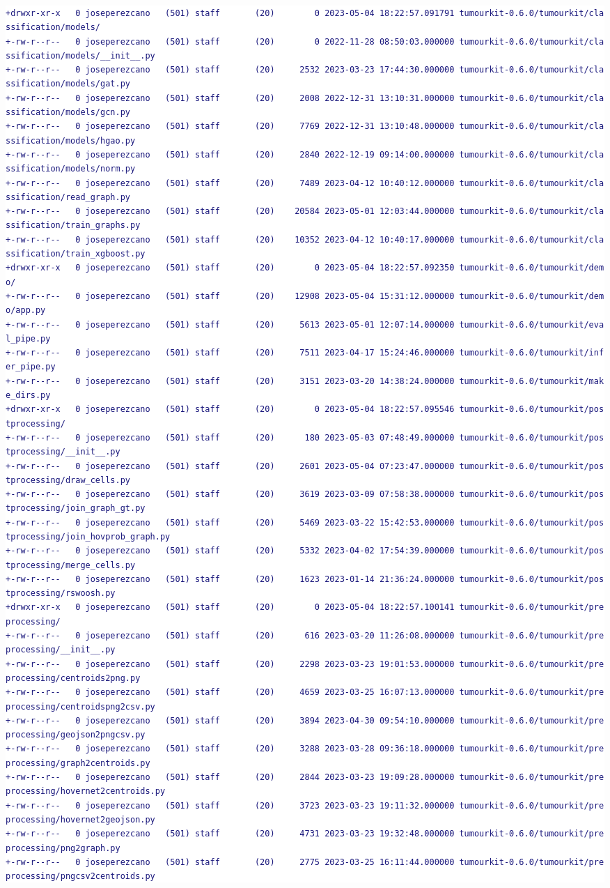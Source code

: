 ```diff
+drwxr-xr-x   0 joseperezcano   (501) staff       (20)        0 2023-05-04 18:22:57.091791 tumourkit-0.6.0/tumourkit/classification/models/
+-rw-r--r--   0 joseperezcano   (501) staff       (20)        0 2022-11-28 08:50:03.000000 tumourkit-0.6.0/tumourkit/classification/models/__init__.py
+-rw-r--r--   0 joseperezcano   (501) staff       (20)     2532 2023-03-23 17:44:30.000000 tumourkit-0.6.0/tumourkit/classification/models/gat.py
+-rw-r--r--   0 joseperezcano   (501) staff       (20)     2008 2022-12-31 13:10:31.000000 tumourkit-0.6.0/tumourkit/classification/models/gcn.py
+-rw-r--r--   0 joseperezcano   (501) staff       (20)     7769 2022-12-31 13:10:48.000000 tumourkit-0.6.0/tumourkit/classification/models/hgao.py
+-rw-r--r--   0 joseperezcano   (501) staff       (20)     2840 2022-12-19 09:14:00.000000 tumourkit-0.6.0/tumourkit/classification/models/norm.py
+-rw-r--r--   0 joseperezcano   (501) staff       (20)     7489 2023-04-12 10:40:12.000000 tumourkit-0.6.0/tumourkit/classification/read_graph.py
+-rw-r--r--   0 joseperezcano   (501) staff       (20)    20584 2023-05-01 12:03:44.000000 tumourkit-0.6.0/tumourkit/classification/train_graphs.py
+-rw-r--r--   0 joseperezcano   (501) staff       (20)    10352 2023-04-12 10:40:17.000000 tumourkit-0.6.0/tumourkit/classification/train_xgboost.py
+drwxr-xr-x   0 joseperezcano   (501) staff       (20)        0 2023-05-04 18:22:57.092350 tumourkit-0.6.0/tumourkit/demo/
+-rw-r--r--   0 joseperezcano   (501) staff       (20)    12908 2023-05-04 15:31:12.000000 tumourkit-0.6.0/tumourkit/demo/app.py
+-rw-r--r--   0 joseperezcano   (501) staff       (20)     5613 2023-05-01 12:07:14.000000 tumourkit-0.6.0/tumourkit/eval_pipe.py
+-rw-r--r--   0 joseperezcano   (501) staff       (20)     7511 2023-04-17 15:24:46.000000 tumourkit-0.6.0/tumourkit/infer_pipe.py
+-rw-r--r--   0 joseperezcano   (501) staff       (20)     3151 2023-03-20 14:38:24.000000 tumourkit-0.6.0/tumourkit/make_dirs.py
+drwxr-xr-x   0 joseperezcano   (501) staff       (20)        0 2023-05-04 18:22:57.095546 tumourkit-0.6.0/tumourkit/postprocessing/
+-rw-r--r--   0 joseperezcano   (501) staff       (20)      180 2023-05-03 07:48:49.000000 tumourkit-0.6.0/tumourkit/postprocessing/__init__.py
+-rw-r--r--   0 joseperezcano   (501) staff       (20)     2601 2023-05-04 07:23:47.000000 tumourkit-0.6.0/tumourkit/postprocessing/draw_cells.py
+-rw-r--r--   0 joseperezcano   (501) staff       (20)     3619 2023-03-09 07:58:38.000000 tumourkit-0.6.0/tumourkit/postprocessing/join_graph_gt.py
+-rw-r--r--   0 joseperezcano   (501) staff       (20)     5469 2023-03-22 15:42:53.000000 tumourkit-0.6.0/tumourkit/postprocessing/join_hovprob_graph.py
+-rw-r--r--   0 joseperezcano   (501) staff       (20)     5332 2023-04-02 17:54:39.000000 tumourkit-0.6.0/tumourkit/postprocessing/merge_cells.py
+-rw-r--r--   0 joseperezcano   (501) staff       (20)     1623 2023-01-14 21:36:24.000000 tumourkit-0.6.0/tumourkit/postprocessing/rswoosh.py
+drwxr-xr-x   0 joseperezcano   (501) staff       (20)        0 2023-05-04 18:22:57.100141 tumourkit-0.6.0/tumourkit/preprocessing/
+-rw-r--r--   0 joseperezcano   (501) staff       (20)      616 2023-03-20 11:26:08.000000 tumourkit-0.6.0/tumourkit/preprocessing/__init__.py
+-rw-r--r--   0 joseperezcano   (501) staff       (20)     2298 2023-03-23 19:01:53.000000 tumourkit-0.6.0/tumourkit/preprocessing/centroids2png.py
+-rw-r--r--   0 joseperezcano   (501) staff       (20)     4659 2023-03-25 16:07:13.000000 tumourkit-0.6.0/tumourkit/preprocessing/centroidspng2csv.py
+-rw-r--r--   0 joseperezcano   (501) staff       (20)     3894 2023-04-30 09:54:10.000000 tumourkit-0.6.0/tumourkit/preprocessing/geojson2pngcsv.py
+-rw-r--r--   0 joseperezcano   (501) staff       (20)     3288 2023-03-28 09:36:18.000000 tumourkit-0.6.0/tumourkit/preprocessing/graph2centroids.py
+-rw-r--r--   0 joseperezcano   (501) staff       (20)     2844 2023-03-23 19:09:28.000000 tumourkit-0.6.0/tumourkit/preprocessing/hovernet2centroids.py
+-rw-r--r--   0 joseperezcano   (501) staff       (20)     3723 2023-03-23 19:11:32.000000 tumourkit-0.6.0/tumourkit/preprocessing/hovernet2geojson.py
+-rw-r--r--   0 joseperezcano   (501) staff       (20)     4731 2023-03-23 19:32:48.000000 tumourkit-0.6.0/tumourkit/preprocessing/png2graph.py
+-rw-r--r--   0 joseperezcano   (501) staff       (20)     2775 2023-03-25 16:11:44.000000 tumourkit-0.6.0/tumourkit/preprocessing/pngcsv2centroids.py
```